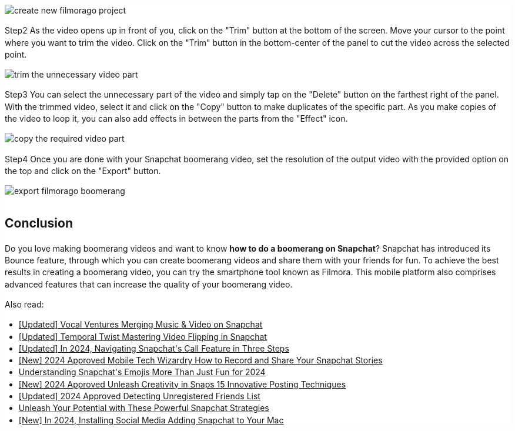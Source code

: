 ![create new filmorago project](https://images.wondershare.com/filmora/article-images/2022/11/how-to-do-a-boomerang-on-snapchat-9.jpg)

Step2 As the video opens up in front of you, click on the "Trim" button at the bottom of the screen. Move your cursor to the point where you want to trim the video. Click on the "Trim" button in the bottom-center of the panel to cut the video across the selected point.

![trim the unnecessary video part](https://images.wondershare.com/filmora/article-images/2022/11/how-to-do-a-boomerang-on-snapchat-10.jpg)

Step3 You can select the unnecessary part of the video and simply tap on the "Delete" button on the farthest right of the panel. With the trimmed video, select it and click on the "Copy" button to make duplicates of the specific part. As you make copies of the video to loop it, you can also add effects in between the parts from the "Effect" icon.

![copy the required video part](https://images.wondershare.com/filmora/article-images/2022/11/how-to-do-a-boomerang-on-snapchat-11.jpg)

Step4 Once you are done with your Snapchat boomerang video, set the resolution of the output video with the provided option on the top and click on the "Export" button.

![export filmorago boomerang](https://images.wondershare.com/filmora/article-images/2022/11/how-to-do-a-boomerang-on-snapchat-12.jpg)

## Conclusion

Do you love making boomerang videos and want to know **how to do a boomerang on Snapchat**? Snapchat has introduced its Bounce feature, through which you can create boomerang videos and share them with your friends for fun. To achieve the best results in creating a boomerang video, you can try the smartphone tool known as Filmora. This mobile platform also comprises advanced features that can increase the quality of your boomerang video.

<ins class="adsbygoogle"
     style="display:block"
     data-ad-format="autorelaxed"
     data-ad-client="ca-pub-7571918770474297"
     data-ad-slot="1223367746"></ins>

<ins class="adsbygoogle"
     style="display:block"
     data-ad-client="ca-pub-7571918770474297"
     data-ad-slot="8358498916"
     data-ad-format="auto"
     data-full-width-responsive="true"></ins>

<span class="atpl-alsoreadstyle">Also read:</span>
<div><ul>
<li><a href="https://snapchat-videos.techidaily.com/updated-vocal-ventures-merging-music-and-video-on-snapchat/"><u>[Updated] Vocal Ventures  Merging Music & Video on Snapchat</u></a></li>
<li><a href="https://snapchat-videos.techidaily.com/updated-temporal-twist-mastering-video-flipping-in-snapchat/"><u>[Updated] Temporal Twist  Mastering Video Flipping in Snapchat</u></a></li>
<li><a href="https://snapchat-videos.techidaily.com/updated-in-2024-navigating-snapchats-call-feature-in-three-steps/"><u>[Updated] In 2024, Navigating Snapchat's Call Feature in Three Steps</u></a></li>
<li><a href="https://snapchat-videos.techidaily.com/new-2024-approved-mobile-tech-wizardry-how-to-record-and-share-your-snapchat-stories/"><u>[New] 2024 Approved  Mobile Tech Wizardry  How to Record and Share Your Snapchat Stories</u></a></li>
<li><a href="https://snapchat-videos.techidaily.com/understanding-snapchats-emojis-more-than-just-fun-for-2024/"><u>Understanding Snapchat's Emojis  More Than Just Fun for 2024</u></a></li>
<li><a href="https://snapchat-videos.techidaily.com/new-2024-approved-unleash-creativity-in-snaps-15-innovative-posting-techniques/"><u>[New] 2024 Approved  Unleash Creativity in Snaps  15 Innovative Posting Techniques</u></a></li>
<li><a href="https://snapchat-videos.techidaily.com/updated-2024-approved-detecting-unregistered-friends-list/"><u>[Updated] 2024 Approved  Detecting Unregistered Friends List</u></a></li>
<li><a href="https://snapchat-videos.techidaily.com/unleash-your-potential-with-these-powerful-snapchat-strategies/"><u>Unleash Your Potential with These Powerful Snapchat Strategies</u></a></li>
<li><a href="https://snapchat-videos.techidaily.com/new-in-2024-installing-social-media-adding-snapchat-to-your-mac/"><u>[New] In 2024, Installing Social Media  Adding Snapchat to Your Mac</u></a></li>